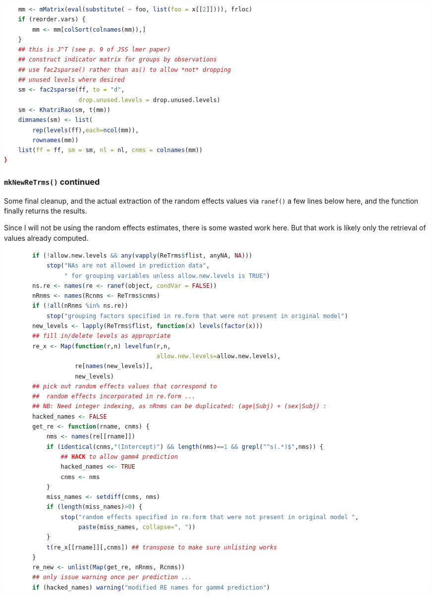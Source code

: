 ``` r
    mm <- mMatrix(eval(substitute( ~ foo, list(foo = x[[2]]))), frloc)
    if (reorder.vars) {
        mm <- mm[colSort(colnames(mm)),]
    }
    ## this is J^T (see p. 9 of JSS lmer paper)
    ## construct indicator matrix for groups by observations
    ## use fac2sparse() rather than as() to allow *not* dropping
    ## unused levels where desired
    sm <- fac2sparse(ff, to = "d",
                     drop.unused.levels = drop.unused.levels)
    sm <- KhatriRao(sm, t(mm))
    dimnames(sm) <- list(
        rep(levels(ff),each=ncol(mm)),
        rownames(mm))
    list(ff = ff, sm = sm, nl = nl, cnms = colnames(mm))
}
```

### `mkNewReTrms()` continued

Some final cleanup, and the actual extraction of the random effects
values via `ranef()` a few lines below here, and the function finally
returns the results.

Since I will not be using the random effects estimates, there is some
wasted work here. But that work is likely only the retrieval of values
already computed.

``` r
        if (!allow.new.levels && any(vapply(ReTrms$flist, anyNA, NA)))
            stop("NAs are not allowed in prediction data",
                 " for grouping variables unless allow.new.levels is TRUE")
        ns.re <- names(re <- ranef(object, condVar = FALSE))
        nRnms <- names(Rcnms <- ReTrms$cnms)
        if (!all(nRnms %in% ns.re))
            stop("grouping factors specified in re.form that were not present in original model")
        new_levels <- lapply(ReTrms$flist, function(x) levels(factor(x)))
        ## fill in/delete levels as appropriate
        re_x <- Map(function(r,n) levelfun(r,n,
                                           allow.new.levels=allow.new.levels),
                    re[names(new_levels)],
                    new_levels)
        ## pick out random effects values that correspond to
        ##  random effects incorporated in re.form ...
        ## NB: Need integer indexing, as nRnms can be duplicated: (age|Subj) + (sex|Subj) :
        hacked_names <- FALSE
        get_re <- function(rname, cnms) {
            nms <- names(re[[rname]])
            if (identical(cnms,"(Intercept)") && length(nms)==1 && grepl("^s(.*)$",nms)) {
                ## HACK to allow gamm4 prediction
                hacked_names <<- TRUE
                cnms <- nms
            }
            miss_names <- setdiff(cnms, nms)
            if (length(miss_names)>0) {
                stop("random effects specified in re.form that were not present in original model ",
                     paste(miss_names, collapse=", "))
            }
            t(re_x[[rname]][,cnms]) ## transpose to make sure unlisting works
        }
        re_new <- unlist(Map(get_re, nRnms, Rcnms))
        ## only issue warning once per prediction ...
        if (hacked_names) warning("modified RE names for gamm4 prediction")
```